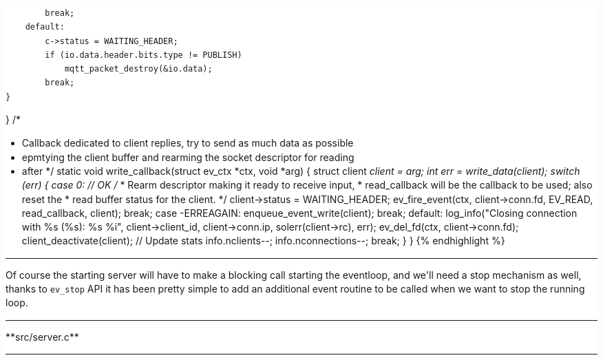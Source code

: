             break;
        default:
            c->status = WAITING_HEADER;
            if (io.data.header.bits.type != PUBLISH)
                mqtt_packet_destroy(&io.data);
            break;
    }
}
/*
 * Callback dedicated to client replies, try to send as much data as possible
 * epmtying the client buffer and rearming the socket descriptor for reading
 * after
 */
static void write_callback(struct ev_ctx *ctx, void *arg) {
    struct client *client = arg;
    int err = write_data(client);
    switch (err) {
        case 0: // OK
            /*
             * Rearm descriptor making it ready to receive input,
             * read_callback will be the callback to be used; also reset the
             * read buffer status for the client.
             */
            client->status = WAITING_HEADER;
            ev_fire_event(ctx, client->conn.fd, EV_READ, read_callback, client);
            break;
        case -ERREAGAIN:
            enqueue_event_write(client);
            break;
        default:
            log_info("Closing connection with %s (%s): %s %i",
                     client->client_id, client->conn.ip,
                     solerr(client->rc), err);
            ev_del_fd(ctx, client->conn.fd);
            client_deactivate(client);
            // Update stats
            info.nclients--;
            info.nconnections--;
            break;
    }
}
{% endhighlight %}
<hr>

Of course the starting server will have to make a blocking call starting the
eventloop, and we'll need a stop mechanism as well, thanks to `ev_stop` API it
has been pretty simple to add an additional event routine to be called when we
want to stop the running loop.

<hr>
**src/server.c**
<hr>
